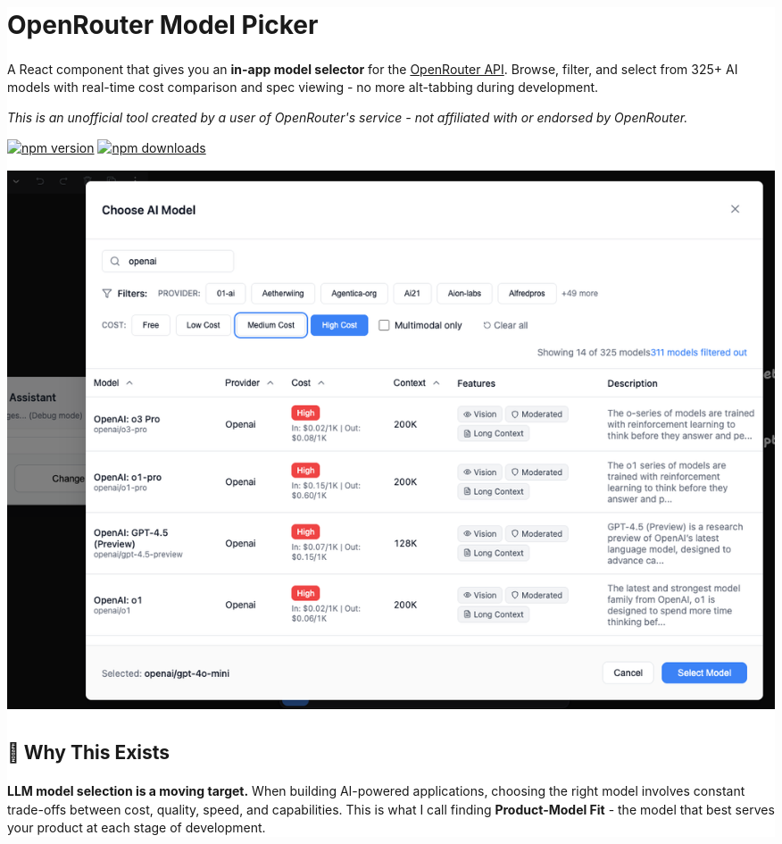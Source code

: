 # OpenRouter Model Picker

A React component that gives you an **in-app model selector** for the [OpenRouter API](https://openrouter.ai/docs/api-reference/list-available-models). Browse, filter, and select from 325+ AI models with real-time cost comparison and spec viewing - no more alt-tabbing during development.

*This is an unofficial tool created by a user of OpenRouter's service - not affiliated with or endorsed by OpenRouter.*


[![npm version](https://badge.fury.io/js/openrouter-model-picker.svg)](https://badge.fury.io/js/openrouter-model-picker)
[![npm downloads](https://img.shields.io/npm/dm/openrouter-model-picker.svg)](https://www.npmjs.com/package/openrouter-model-picker)

![OpenRouter Model Picker Demo](./assets/demo-screenshot.png)

## 🎯 Why This Exists

**LLM model selection is a moving target.** When building AI-powered applications, choosing the right model involves constant trade-offs between cost, quality, speed, and capabilities. This is what I call finding **Product-Model Fit** - the model that best serves your product at each stage of development.
